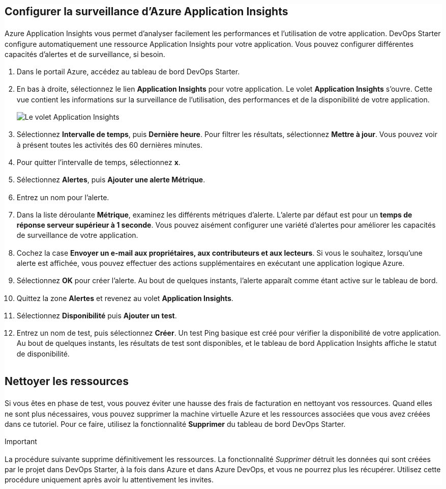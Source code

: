 ## <a name="configure-azure-application-insights-monitoring"></a>Configurer la surveillance d’Azure Application Insights

Azure Application Insights vous permet d’analyser facilement les performances et l’utilisation de votre application. DevOps Starter configure automatiquement une ressource Application Insights pour votre application. Vous pouvez configurer différentes capacités d’alertes et de surveillance, si besoin.

1. Dans le portail Azure, accédez au tableau de bord DevOps Starter. 

1. En bas à droite, sélectionnez le lien **Application Insights** pour votre application. Le volet **Application Insights** s’ouvre. Cette vue contient les informations sur la surveillance de l’utilisation, des performances et de la disponibilité de votre application.

   ![Le volet Application Insights](_img/azure-devops-project-github/appinsights.png) 

1. Sélectionnez **Intervalle de temps**, puis **Dernière heure**. Pour filtrer les résultats, sélectionnez **Mettre à jour**. Vous pouvez voir à présent toutes les activités des 60 dernières minutes. 
    
1. Pour quitter l’intervalle de temps, sélectionnez **x**.

1. Sélectionnez **Alertes**, puis **Ajouter une alerte Métrique**. 

1. Entrez un nom pour l’alerte.

1. Dans la liste déroulante **Métrique**, examinez les différents métriques d’alerte. L’alerte par défaut est pour un **temps de réponse serveur supérieur à 1 seconde**. Vous pouvez aisément configurer une variété d’alertes pour améliorer les capacités de surveillance de votre application.

1. Cochez la case **Envoyer un e-mail aux propriétaires, aux contributeurs et aux lecteurs**. Si vous le souhaitez, lorsqu’une alerte est affichée, vous pouvez effectuer des actions supplémentaires en exécutant une application logique Azure.

1. Sélectionnez **OK** pour créer l’alerte. Au bout de quelques instants, l’alerte apparaît comme étant active sur le tableau de bord. 

1. Quittez la zone **Alertes** et revenez au volet **Application Insights**.

1. Sélectionnez **Disponibilité** puis **Ajouter un test**. 

1. Entrez un nom de test, puis sélectionnez **Créer**. Un test Ping basique est créé pour vérifier la disponibilité de votre application. Au bout de quelques instants, les résultats de test sont disponibles, et le tableau de bord Application Insights affiche le statut de disponibilité.

## <a name="clean-up-resources"></a>Nettoyer les ressources

Si vous êtes en phase de test, vous pouvez éviter une hausse des frais de facturation en nettoyant vos ressources. Quand elles ne sont plus nécessaires, vous pouvez supprimer la machine virtuelle Azure et les ressources associées que vous avez créées dans ce tutoriel. Pour ce faire, utilisez la fonctionnalité **Supprimer** du tableau de bord DevOps Starter. 

> [!IMPORTANT]
> La procédure suivante supprime définitivement les ressources. La fonctionnalité *Supprimer* détruit les données qui sont créées par le projet dans DevOps Starter, à la fois dans Azure et dans Azure DevOps, et vous ne pourrez plus les récupérer. Utilisez cette procédure uniquement après avoir lu attentivement les invites.
